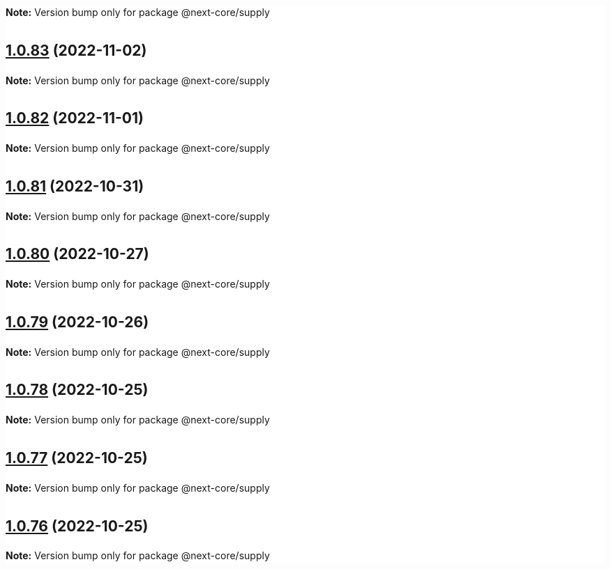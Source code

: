 **Note:** Version bump only for package @next-core/supply

## [1.0.83](https://github.com/easyops-cn/next-core/compare/@next-core/supply@1.0.82...@next-core/supply@1.0.83) (2022-11-02)

**Note:** Version bump only for package @next-core/supply

## [1.0.82](https://github.com/easyops-cn/next-core/compare/@next-core/supply@1.0.81...@next-core/supply@1.0.82) (2022-11-01)

**Note:** Version bump only for package @next-core/supply

## [1.0.81](https://github.com/easyops-cn/next-core/compare/@next-core/supply@1.0.80...@next-core/supply@1.0.81) (2022-10-31)

**Note:** Version bump only for package @next-core/supply

## [1.0.80](https://github.com/easyops-cn/next-core/compare/@next-core/supply@1.0.79...@next-core/supply@1.0.80) (2022-10-27)

**Note:** Version bump only for package @next-core/supply

## [1.0.79](https://github.com/easyops-cn/next-core/compare/@next-core/supply@1.0.78...@next-core/supply@1.0.79) (2022-10-26)

**Note:** Version bump only for package @next-core/supply

## [1.0.78](https://github.com/easyops-cn/next-core/compare/@next-core/supply@1.0.77...@next-core/supply@1.0.78) (2022-10-25)

**Note:** Version bump only for package @next-core/supply

## [1.0.77](https://github.com/easyops-cn/next-core/compare/@next-core/supply@1.0.76...@next-core/supply@1.0.77) (2022-10-25)

**Note:** Version bump only for package @next-core/supply

## [1.0.76](https://github.com/easyops-cn/next-core/compare/@next-core/supply@1.0.75...@next-core/supply@1.0.76) (2022-10-25)

**Note:** Version bump only for package @next-core/supply

